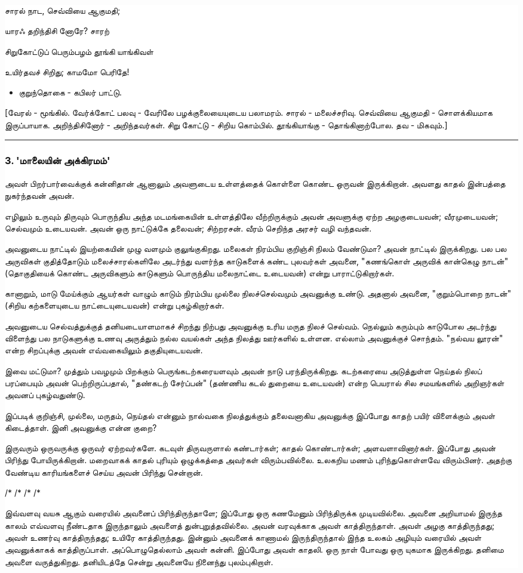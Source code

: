 சாரல் நாட, செவ்வியை ஆகுமதி;  

யாரஃ தறிந்திசி னோரே? சாரற்  

சிறுகோட்டுப் பெரும்பழம் தூங்கி யாங்கிவள்  

உயிர்தவச் சிறிது; காமமோ பெரிதே!  

- குறுந்தொகை - கபிலர் பாட்டு.  

[வேரல் - மூங்கில். வேர்க்கோட் பலவு - வேரிலே பழக்குலையையுடைய பலாமரம். சாரல் - மலைச்சரிவு. செவ்வியை ஆகுமதி - சொளக்கியமாக இருப்பாயாக. அறிந்திசினோர் - அறிந்தவர்கள். சிறு கோட்டு - சிறிய கொம்பில். தூங்கியாங்கு - தொங்கினாற்போல. தவ - மிகவும்.]  

-----------------------------  

  

### 3. 'மாலையின் அக்கிரமம்'  

  

அவள் பிறர்பார்வைக்குக் கன்னிதான் ஆனாலும் அவளுடைய உள்ளத்தைக் கொள்ளை கொண்ட ஒருவன் இருக்கிறான். அவளது காதல் இன்பத்தை நுகர்ந்தவன் அவன்.  

எழிலும் உருவும் திருவும் பொருந்திய அந்த மடமங்கையின் உள்ளத்திலே வீற்றிருக்கும் அவன் அவளுக்கு ஏற்ற அழகுடையவன்; வீரமுடையவன்; செல்வமும் உடையவன். அவன் ஒரு நாட்டுக்கே தலைவன்; சிற்றரசன். வீரம் செறிந்த அரசர் வழி வந்தவன்.  

அவனுடைய நாட்டில் இயற்கையின் முழு வளமும் குலுங்குகிறது. மலைகள் நிரம்பிய குறிஞ்சி நிலம் வேண்டுமா? அவன் நாட்டில் இருக்கிறது. பல பல அருவிகள் குதித்தோடும் மலைச்சாரல்களிலே அடர்ந்து வளர்ந்த காடுகளைக் கண்ட புலவர்கள் அவனை, "கணங்கொள் அருவிக் கான்கெழு நாடன்" (தொகுதியைக் கொண்ட அருவிகளும் காடுகளும் பொருந்திய மலைநாட்டை உடையவன்) என்று பாராட்டுகிறார்கள்.  

கானாறும், மாடு மேய்க்கும் ஆயர்கள் வாழும் காடும் நிரம்பிய முல்லை நிலச்செல்வமும் அவனுக்கு உண்டு. அதனால் அவனை, "குறும்பொறை நாடன்" (சிறிய கற்களையுடைய நாட்டையுடையவன்) என்று புகழ்கிறார்கள்.  

அவனுடைய செல்வத்துக்குத் தனியடையாளமாகச் சிறந்து நிற்பது அவனுக்கு உரிய மருத நிலச் செல்வம். நெல்லும் கரும்பும் காடுபோல அடர்ந்து விளைந்து பல நாடுகளுக்கு உணவு அருத்தும் நல்ல வயல்கள் அந்த நிலத்து ஊர்களில் உள்ளன. எல்லாம் அவனுக்குச் சொந்தம். "நல்வய லூரன்" என்ற சிறப்புக்கு அவன் எவ்வகையிலும் தகுதியுடையவன்.  

இவை மட்டுமா? முத்தும் பவழமும் பிறக்கும் பெருங்கடற்கரையளவும் அவன் நாடு பரந்திருக்கிறது. கடற்கரையை அடுத்துள்ள நெய்தல் நிலப் பரப்பையும் அவன் பெற்றிருப்பதால், "தண்கடற் சேர்ப்பன்" (தண்ணிய கடல் துறையை உடையவன்) என்ற பெயரால் சில சமயங்களில் அறிஞர்கள் அவனப் புகழ்வதுண்டு.  

இப்படிக் குறிஞ்சி, முல்லை, மருதம், நெய்தல் என்னும் நால்வகை நிலத்துக்கும் தலைவனாகிய அவனுக்கு இப்போது காதற் பயிர் விளைக்கும் அவள் கிடைத்தாள். இனி அவனுக்கு என்ன குறை?  

இருவரும் ஒருவருக்கு ஒருவர் ஏற்றவர்களே. கடவுள் திருவருளால் கண்டார்கள்; காதல் கொண்டார்கள்; அளவளாவினார்கள். இப்போது அவன் பிரிந்து போயிருக்கிறான். மறைவாகக் காதல் புரியும் ஒழுக்கத்தை அவர்கள் விரும்பவில்லை. உலகறிய மணம் புரிந்துகொள்ளவே விரும்பினர். அதற்கு வேண்டிய காரியங்களைச் செய்ய அவன் பிரிந்து சென்றான்.  

/* /* /* /*  

இவ்வளவு வயசு ஆகும் வரையில் அவனைப் பிரிந்திருந்தாளே; இப்போது ஒரு கணமேனும் பிரிந்திருக்க முடியவில்லை. அவனை அறியாமல் இருந்த காலம் எவ்வளவு நீண்டதாக இருந்தாலும் அவளைத் துன்புறுத்தவில்லை. அவன் வரவுக்காக அவள் காத்திருந்தாள். அவள் அழகு காத்திருந்தது; அவள் உணர்வு காத்திருந்தது; உயிரே காத்திருந்தது. இன்னும் அவனைக் காணாமல் இருந்திருந்தால் இந்த உலகம் அழியும் வரையில் அவள் அவனுக்காகக் காத்திருப்பாள். அப்பொழுதெல்லாம் அவள் கன்னி. இப்போது அவள் காதலி. ஒரு நாள் போவது ஒரு யுகமாக இருக்கிறது. தனிமை அவளை வருத்துகிறது. தனியிடத்தே சென்று அவனையே நினைந்து புலம்புகிறாள்.  

